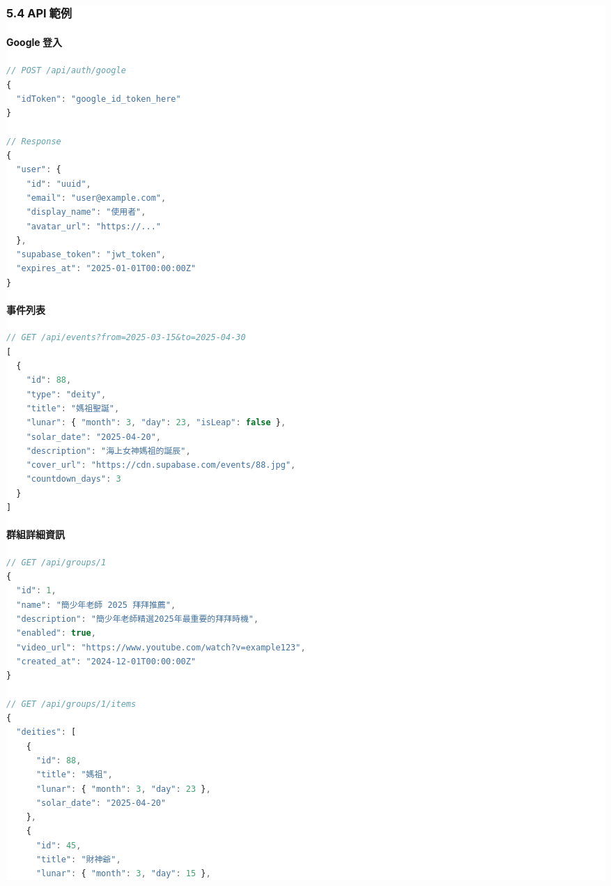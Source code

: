 ### 5.4 API 範例

#### Google 登入
```typescript
// POST /api/auth/google
{
  "idToken": "google_id_token_here"
}

// Response
{
  "user": {
    "id": "uuid",
    "email": "user@example.com",
    "display_name": "使用者",
    "avatar_url": "https://..."
  },
  "supabase_token": "jwt_token",
  "expires_at": "2025-01-01T00:00:00Z"
}
```

#### 事件列表
```typescript
// GET /api/events?from=2025-03-15&to=2025-04-30
[
  {
    "id": 88,
    "type": "deity",
    "title": "媽祖聖誕",
    "lunar": { "month": 3, "day": 23, "isLeap": false },
    "solar_date": "2025-04-20",
    "description": "海上女神媽祖的誕辰",
    "cover_url": "https://cdn.supabase.com/events/88.jpg",
    "countdown_days": 3
  }
]
```

#### 群組詳細資訊
```typescript
// GET /api/groups/1
{
  "id": 1,
  "name": "簡少年老師 2025 拜拜推薦",
  "description": "簡少年老師精選2025年最重要的拜拜時機",
  "enabled": true,
  "video_url": "https://www.youtube.com/watch?v=example123",
  "created_at": "2024-12-01T00:00:00Z"
}

// GET /api/groups/1/items
{
  "deities": [
    {
      "id": 88,
      "title": "媽祖",
      "lunar": { "month": 3, "day": 23 },
      "solar_date": "2025-04-20"
    },
    {
      "id": 45,
      "title": "財神爺",
      "lunar": { "month": 3, "day": 15 },
```